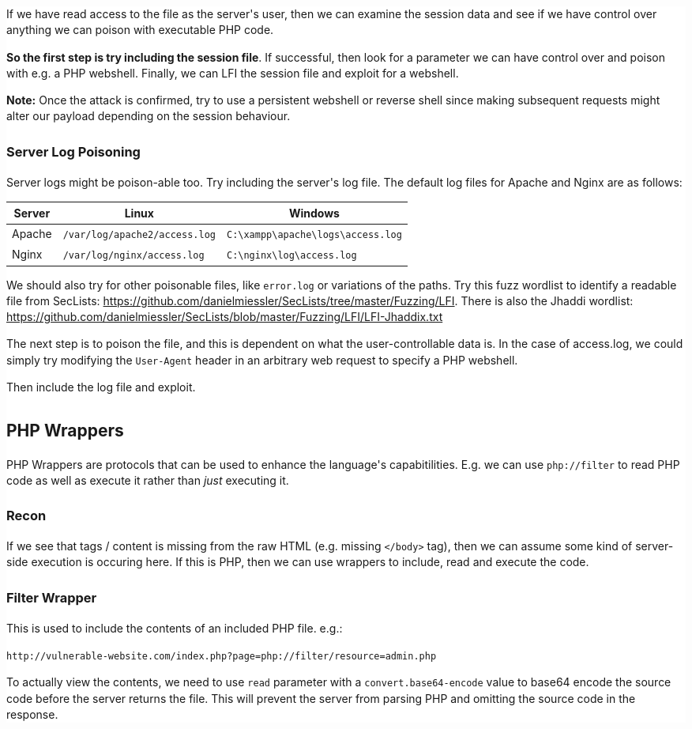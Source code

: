 If we have read access to the file as the server's user, then we can examine the session data and see if we have control over anything we can poison with executable PHP code.

**So the first step is try including the session file**. If successful, then look for a parameter we can have control over and poison with e.g. a PHP webshell. Finally, we can LFI the session file and exploit for a webshell.

**Note:** Once the attack is confirmed, try to use a persistent webshell or reverse shell since making subsequent requests might alter our payload depending on the session behaviour.

### Server Log Poisoning

Server logs might be poison-able too. Try including the server's log file. The default log files for Apache and Nginx are as follows:

| Server | Linux | Windows |
| ------ | ----- | ------- |
| Apache | `/var/log/apache2/access.log` | `C:\xampp\apache\logs\access.log` |
| Nginx | `/var/log/nginx/access.log` | `C:\nginx\log\access.log` |

We should also try for other poisonable files, like `error.log` or variations of the paths. Try this fuzz wordlist to identify a readable file from SecLists: https://github.com/danielmiessler/SecLists/tree/master/Fuzzing/LFI. There is also the Jhaddi wordlist: https://github.com/danielmiessler/SecLists/blob/master/Fuzzing/LFI/LFI-Jhaddix.txt

The next step is to poison the file, and this is dependent on what the user-controllable data is. In the case of access.log, we could simply try modifying the `User-Agent` header in an arbitrary web request to specify a PHP webshell.

Then include the log file and exploit.


## PHP Wrappers

PHP Wrappers are protocols that can be used to enhance the language's capabitilities. E.g. we can use `php://filter` to read PHP code as well as execute it rather than *just* executing it.

### Recon

If we see that tags / content is missing from the raw HTML (e.g. missing `</body>` tag), then we can assume some kind of server-side execution is occuring here. If this is PHP, then we can use wrappers to include, read and execute the code.

### Filter Wrapper

This is used to include the contents of an included PHP file. e.g.:

```
http://vulnerable-website.com/index.php?page=php://filter/resource=admin.php
```

To actually view the contents, we need to use `read` parameter with a `convert.base64-encode` value to base64 encode the source code before the server returns the file. This will prevent the server from parsing PHP and omitting the source code in the response.
